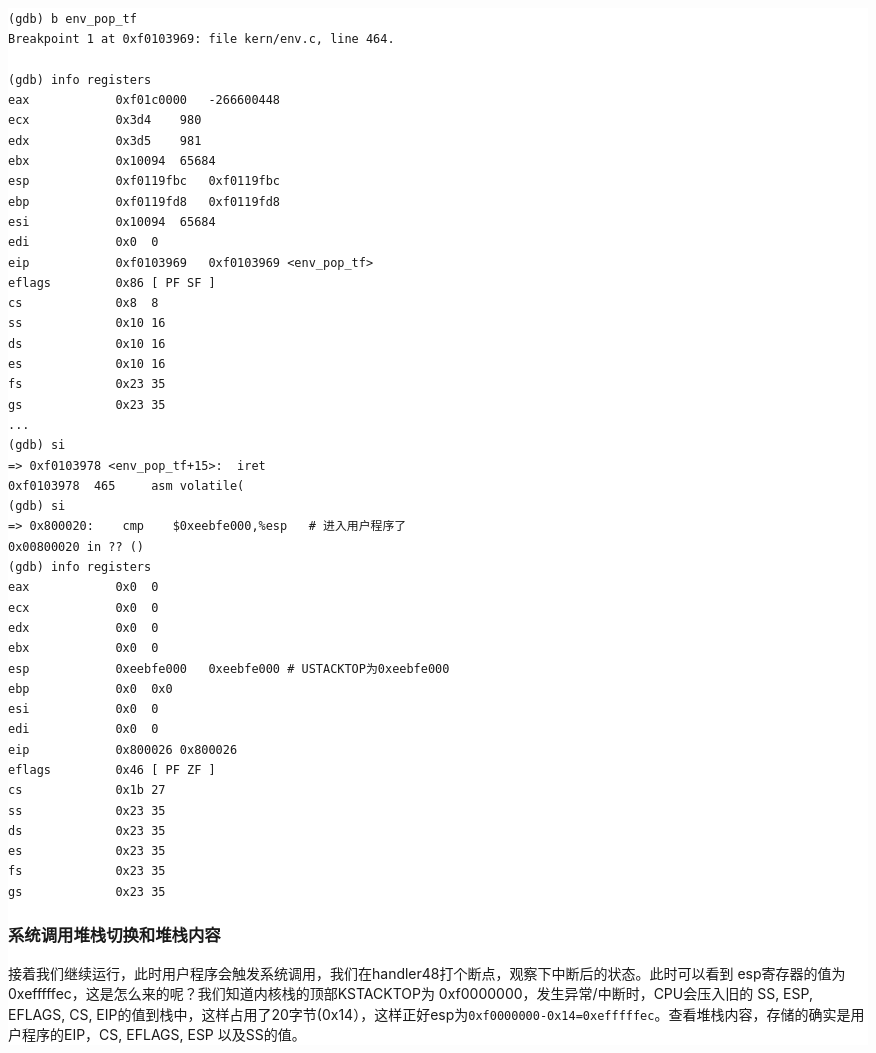```
(gdb) b env_pop_tf
Breakpoint 1 at 0xf0103969: file kern/env.c, line 464.

(gdb) info registers
eax            0xf01c0000	-266600448
ecx            0x3d4	980
edx            0x3d5	981
ebx            0x10094	65684
esp            0xf0119fbc	0xf0119fbc
ebp            0xf0119fd8	0xf0119fd8
esi            0x10094	65684
edi            0x0	0
eip            0xf0103969	0xf0103969 <env_pop_tf>
eflags         0x86	[ PF SF ]
cs             0x8	8
ss             0x10	16
ds             0x10	16
es             0x10	16
fs             0x23	35
gs             0x23	35
...
(gdb) si
=> 0xf0103978 <env_pop_tf+15>:	iret   
0xf0103978	465		asm volatile(
(gdb) si
=> 0x800020:	cmp    $0xeebfe000,%esp   # 进入用户程序了
0x00800020 in ?? ()
(gdb) info registers
eax            0x0	0
ecx            0x0	0
edx            0x0	0
ebx            0x0	0
esp            0xeebfe000	0xeebfe000 # USTACKTOP为0xeebfe000
ebp            0x0	0x0
esi            0x0	0
edi            0x0	0
eip            0x800026	0x800026
eflags         0x46	[ PF ZF ]
cs             0x1b	27
ss             0x23	35
ds             0x23	35
es             0x23	35
fs             0x23	35
gs             0x23	35
```

### 系统调用堆栈切换和堆栈内容
接着我们继续运行，此时用户程序会触发系统调用，我们在handler48打个断点，观察下中断后的状态。此时可以看到 esp寄存器的值为 0xefffffec，这是怎么来的呢？我们知道内核栈的顶部KSTACKTOP为 0xf0000000，发生异常/中断时，CPU会压入旧的  SS, ESP, EFLAGS, CS, EIP的值到栈中，这样占用了20字节(0x14），这样正好esp为`0xf0000000-0x14=0xefffffec`。查看堆栈内容，存储的确实是用户程序的EIP，CS, EFLAGS, ESP 以及SS的值。
